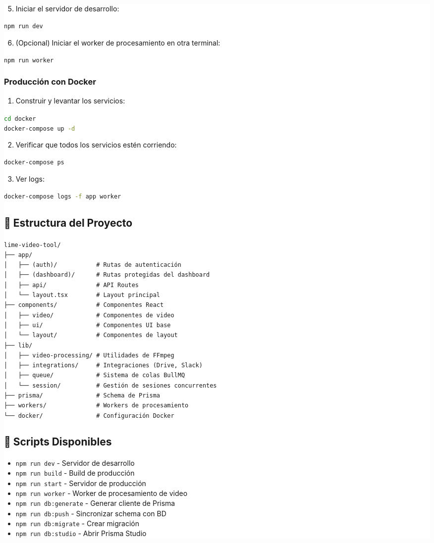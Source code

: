 5. Iniciar el servidor de desarrollo:
```bash
npm run dev
```

6. (Opcional) Iniciar el worker de procesamiento en otra terminal:
```bash
npm run worker
```

### Producción con Docker

1. Construir y levantar los servicios:
```bash
cd docker
docker-compose up -d
```

2. Verificar que todos los servicios estén corriendo:
```bash
docker-compose ps
```

3. Ver logs:
```bash
docker-compose logs -f app worker
```

## 📁 Estructura del Proyecto

```
lime-video-tool/
├── app/
│   ├── (auth)/           # Rutas de autenticación
│   ├── (dashboard)/      # Rutas protegidas del dashboard
│   ├── api/              # API Routes
│   └── layout.tsx        # Layout principal
├── components/           # Componentes React
│   ├── video/            # Componentes de video
│   ├── ui/               # Componentes UI base
│   └── layout/           # Componentes de layout
├── lib/
│   ├── video-processing/ # Utilidades de FFmpeg
│   ├── integrations/     # Integraciones (Drive, Slack)
│   ├── queue/            # Sistema de colas BullMQ
│   └── session/          # Gestión de sesiones concurrentes
├── prisma/               # Schema de Prisma
├── workers/              # Workers de procesamiento
└── docker/               # Configuración Docker
```

## 🔧 Scripts Disponibles

- `npm run dev` - Servidor de desarrollo
- `npm run build` - Build de producción
- `npm run start` - Servidor de producción
- `npm run worker` - Worker de procesamiento de video
- `npm run db:generate` - Generar cliente de Prisma
- `npm run db:push` - Sincronizar schema con BD
- `npm run db:migrate` - Crear migración
- `npm run db:studio` - Abrir Prisma Studio
